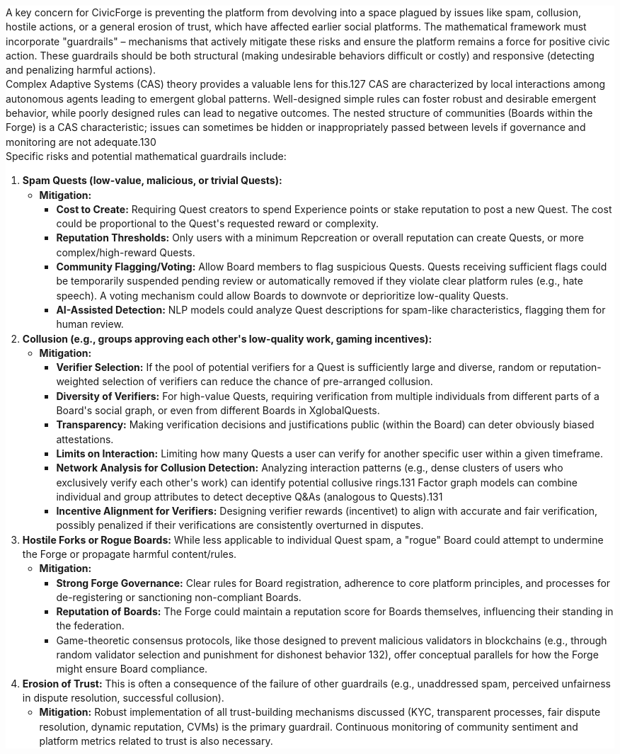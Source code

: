 A key concern for CivicForge is preventing the platform from devolving into a space plagued by issues like spam, collusion, hostile actions, or a general erosion of trust, which have affected earlier social platforms. The mathematical framework must incorporate "guardrails" – mechanisms that actively mitigate these risks and ensure the platform remains a force for positive civic action. These guardrails should be both structural (making undesirable behaviors difficult or costly) and responsive (detecting and penalizing harmful actions).  
Complex Adaptive Systems (CAS) theory provides a valuable lens for this.127 CAS are characterized by local interactions among autonomous agents leading to emergent global patterns. Well-designed simple rules can foster robust and desirable emergent behavior, while poorly designed rules can lead to negative outcomes. The nested structure of communities (Boards within the Forge) is a CAS characteristic; issues can sometimes be hidden or inappropriately passed between levels if governance and monitoring are not adequate.130  
Specific risks and potential mathematical guardrails include:

1. **Spam Quests (low-value, malicious, or trivial Quests):**  
   * **Mitigation:**  
     * **Cost to Create:** Requiring Quest creators to spend Experience points or stake reputation to post a new Quest. The cost could be proportional to the Quest's requested reward or complexity.  
     * **Reputation Thresholds:** Only users with a minimum Repcreation​ or overall reputation can create Quests, or more complex/high-reward Quests.  
     * **Community Flagging/Voting:** Allow Board members to flag suspicious Quests. Quests receiving sufficient flags could be temporarily suspended pending review or automatically removed if they violate clear platform rules (e.g., hate speech). A voting mechanism could allow Boards to downvote or deprioritize low-quality Quests.  
     * **AI-Assisted Detection:** NLP models could analyze Quest descriptions for spam-like characteristics, flagging them for human review.  
2. **Collusion (e.g., groups approving each other's low-quality work, gaming incentives):**  
   * **Mitigation:**  
     * **Verifier Selection:** If the pool of potential verifiers for a Quest is sufficiently large and diverse, random or reputation-weighted selection of verifiers can reduce the chance of pre-arranged collusion.  
     * **Diversity of Verifiers:** For high-value Quests, requiring verification from multiple individuals from different parts of a Board's social graph, or even from different Boards in Xglobal​ Quests.  
     * **Transparency:** Making verification decisions and justifications public (within the Board) can deter obviously biased attestations.  
     * **Limits on Interaction:** Limiting how many Quests a user can verify for another specific user within a given timeframe.  
     * **Network Analysis for Collusion Detection:** Analyzing interaction patterns (e.g., dense clusters of users who exclusively verify each other's work) can identify potential collusive rings.131 Factor graph models can combine individual and group attributes to detect deceptive Q\&As (analogous to Quests).131  
     * **Incentive Alignment for Verifiers:** Designing verifier rewards (incentivet​) to align with accurate and fair verification, possibly penalized if their verifications are consistently overturned in disputes.  
3. **Hostile Forks or Rogue Boards:** While less applicable to individual Quest spam, a "rogue" Board could attempt to undermine the Forge or propagate harmful content/rules.  
   * **Mitigation:**  
     * **Strong Forge Governance:** Clear rules for Board registration, adherence to core platform principles, and processes for de-registering or sanctioning non-compliant Boards.  
     * **Reputation of Boards:** The Forge could maintain a reputation score for Boards themselves, influencing their standing in the federation.  
     * Game-theoretic consensus protocols, like those designed to prevent malicious validators in blockchains (e.g., through random validator selection and punishment for dishonest behavior 132), offer conceptual parallels for how the Forge might ensure Board compliance.  
4. **Erosion of Trust:** This is often a consequence of the failure of other guardrails (e.g., unaddressed spam, perceived unfairness in dispute resolution, successful collusion).  
   * **Mitigation:** Robust implementation of all trust-building mechanisms discussed (KYC, transparent processes, fair dispute resolution, dynamic reputation, CVMs) is the primary guardrail. Continuous monitoring of community sentiment and platform metrics related to trust is also necessary.
